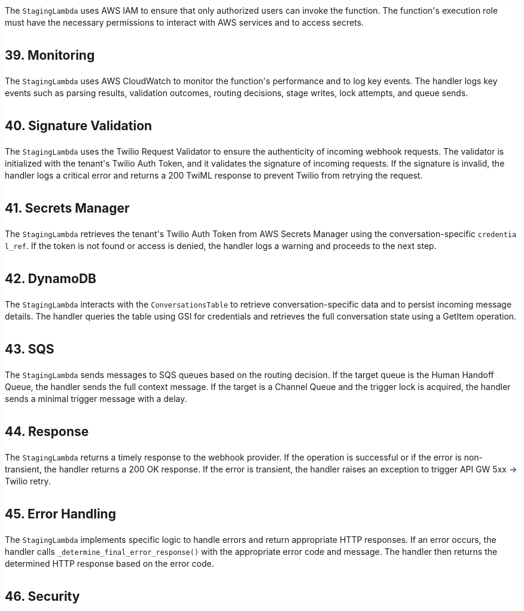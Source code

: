 The `StagingLambda` uses AWS IAM to ensure that only authorized users can invoke the function. The function's execution role must have the necessary permissions to interact with AWS services and to access secrets.

## 39. Monitoring

The `StagingLambda` uses AWS CloudWatch to monitor the function's performance and to log key events. The handler logs key events such as parsing results, validation outcomes, routing decisions, stage writes, lock attempts, and queue sends.

## 40. Signature Validation

The `StagingLambda` uses the Twilio Request Validator to ensure the authenticity of incoming webhook requests. The validator is initialized with the tenant's Twilio Auth Token, and it validates the signature of incoming requests. If the signature is invalid, the handler logs a critical error and returns a 200 TwiML response to prevent Twilio from retrying the request.

## 41. Secrets Manager

The `StagingLambda` retrieves the tenant's Twilio Auth Token from AWS Secrets Manager using the conversation-specific `credential_ref`. If the token is not found or access is denied, the handler logs a warning and proceeds to the next step.

## 42. DynamoDB

The `StagingLambda` interacts with the `ConversationsTable` to retrieve conversation-specific data and to persist incoming message details. The handler queries the table using GSI for credentials and retrieves the full conversation state using a GetItem operation.

## 43. SQS

The `StagingLambda` sends messages to SQS queues based on the routing decision. If the target queue is the Human Handoff Queue, the handler sends the full context message. If the target is a Channel Queue and the trigger lock is acquired, the handler sends a minimal trigger message with a delay.

## 44. Response

The `StagingLambda` returns a timely response to the webhook provider. If the operation is successful or if the error is non-transient, the handler returns a 200 OK response. If the error is transient, the handler raises an exception to trigger API GW 5xx -> Twilio retry.

## 45. Error Handling

The `StagingLambda` implements specific logic to handle errors and return appropriate HTTP responses. If an error occurs, the handler calls `_determine_final_error_response()` with the appropriate error code and message. The handler then returns the determined HTTP response based on the error code.

## 46. Security
